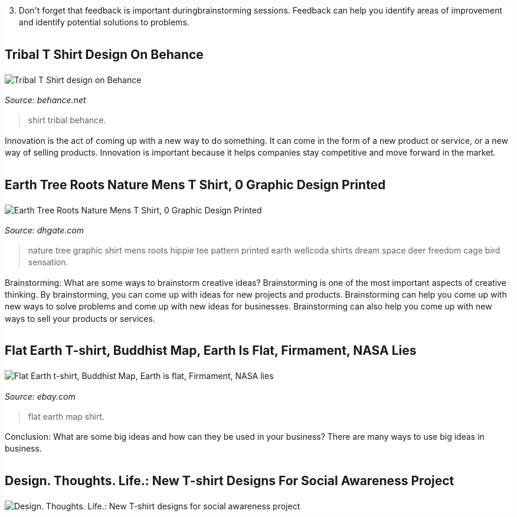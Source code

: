 3. Don't forget that feedback is important duringbrainstorming sessions. Feedback can help you identify areas of improvement and identify potential solutions to problems.

    
## Tribal T Shirt Design On Behance

<img loading=lazy src="https://mir-s3-cdn-cf.behance.net/project_modules/1400/14706819846737.562e142112d11.jpg" onerror="this.onerror=null;this.src='https://tse3.mm.bing.net/th?id=OIP.VqG-bgoyvsGhlzfZizqDdQHaIF&amp;pid=15.1';" alt="Tribal T Shirt design on Behance">

_Source: behance.net_

>shirt tribal behance. 

	

Innovation is the act of coming up with a new way to do something. It can come in the form of a new product or service, or a new way of selling products. Innovation is important because it helps companies stay competitive and move forward in the market.

    
## Earth Tree Roots Nature Mens T Shirt, 0 Graphic Design Printed

<img loading=lazy src="https://www.dhresource.com/0x0s/f2-albu-g7-M01-2A-A7-rBVaSVuOWSOAQTcdAALoCYEX8CQ318.jpg/earth-tree-roots-nature-mens-t-shirt-0-graphic.jpg" onerror="this.onerror=null;this.src='https://tse4.mm.bing.net/th?id=OIP.T6rA8pABtWmxhPwjTmmAgwHaHa&amp;pid=15.1';" alt="Earth Tree Roots Nature Mens T Shirt, 0 Graphic Design Printed">

_Source: dhgate.com_

>nature tree graphic shirt mens roots hippie tee pattern printed earth wellcoda shirts dream space deer freedom cage bird sensation. 

	

Brainstorming: What are some ways to brainstorm creative ideas?
Brainstorming is one of the most important aspects of creative thinking. By brainstorming, you can come up with ideas for new projects and products. Brainstorming can help you come up with new ways to solve problems and come up with new ideas for businesses. Brainstorming can also help you come up with new ways to sell your products or services.

    
## Flat Earth T-shirt, Buddhist Map, Earth Is Flat, Firmament, NASA Lies

<img loading=lazy src="https://i.ebayimg.com/images/g/nnUAAOSwBdNa-ydC/s-l400.jpg" onerror="this.onerror=null;this.src='https://tse4.mm.bing.net/th?id=OIP.sXHGTb46cz1y_kjDGtQU4gAAAA&amp;pid=15.1';" alt="Flat Earth t-shirt, Buddhist Map, Earth is flat, Firmament, NASA lies">

_Source: ebay.com_

>flat earth map shirt. 

	

Conclusion: What are some big ideas and how can they be used in your business?
There are many ways to use big ideas in business.

    
## Design. Thoughts. Life.: New T-shirt Designs For Social Awareness Project

<img loading=lazy src="https://3.bp.blogspot.com/_xmTzO3Zx0ZQ/TJNEidKIwgI/AAAAAAAAFEM/bPft9JfQnA8/s1600/supermodels_web.png" onerror="this.onerror=null;this.src='https://tse2.mm.bing.net/th?id=OIP.neioATxv5shBN21j2pV2gQHaHa&amp;pid=15.1';" alt="Design. Thoughts. Life.: New T-shirt designs for social awareness project">
